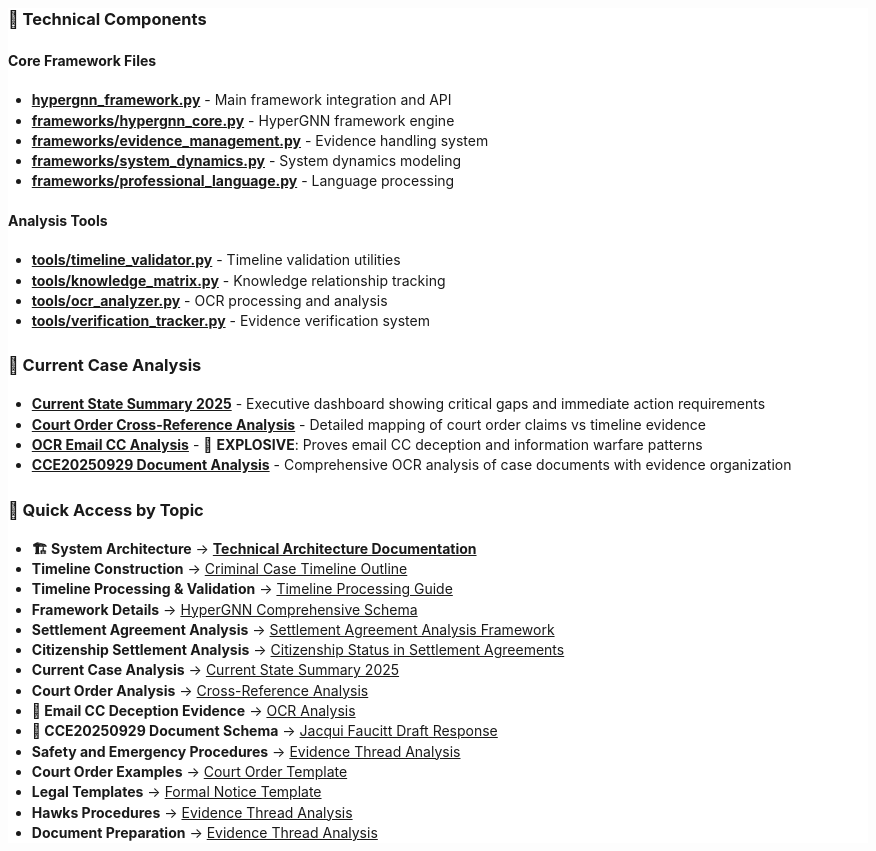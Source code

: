 ### 🔧 Technical Components

#### Core Framework Files
- **[hypergnn_framework.py](hypergnn_framework.py)** - Main framework integration and API
- **[frameworks/hypergnn_core.py](frameworks/hypergnn_core.py)** - HyperGNN framework engine
- **[frameworks/evidence_management.py](frameworks/evidence_management.py)** - Evidence handling system
- **[frameworks/system_dynamics.py](frameworks/system_dynamics.py)** - System dynamics modeling
- **[frameworks/professional_language.py](frameworks/professional_language.py)** - Language processing

#### Analysis Tools
- **[tools/timeline_validator.py](tools/timeline_validator.py)** - Timeline validation utilities
- **[tools/knowledge_matrix.py](tools/knowledge_matrix.py)** - Knowledge relationship tracking
- **[tools/ocr_analyzer.py](tools/ocr_analyzer.py)** - OCR processing and analysis
- **[tools/verification_tracker.py](tools/verification_tracker.py)** - Evidence verification system

### 🚨 Current Case Analysis
- **[Current State Summary 2025](docs/current-state-summary-2025.md)** - Executive dashboard showing critical gaps and immediate action requirements
- **[Court Order Cross-Reference Analysis](docs/court-order-timeline-cross-reference-analysis.md)** - Detailed mapping of court order claims vs timeline evidence
- **[OCR Email CC Analysis](docs/ocr-email-cc-analysis-critical-findings.md)** - 🚨 **EXPLOSIVE**: Proves email CC deception and information warfare patterns
- **[CCE20250929 Document Analysis](docs/jacqui-faucitt-draft-response/)** - Comprehensive OCR analysis of case documents with evidence organization

### 🎯 Quick Access by Topic
- **🏗️ System Architecture** → **[Technical Architecture Documentation](TECHNICAL_ARCHITECTURE.md)**
- **Timeline Construction** → [Criminal Case Timeline Outline](criminal-case-timeline-outline-sa.md)
- **Timeline Processing & Validation** → [Timeline Processing Guide](timeline-processor.md)
- **Framework Details** → [HyperGNN Comprehensive Schema](HYPERGNN_COMPREHENSIVE_SCHEMA.md)
- **Settlement Agreement Analysis** → [Settlement Agreement Analysis Framework](models/frameworks/settlement_agreement_analysis.md)
- **Citizenship Settlement Analysis** → [Citizenship Status in Settlement Agreements](models/frameworks/citizenship_settlement_analysis.md)
- **Current Case Analysis** → [Current State Summary 2025](docs/current-state-summary-2025.md)
- **Court Order Analysis** → [Cross-Reference Analysis](docs/court-order-timeline-cross-reference-analysis.md)
- **🚨 Email CC Deception Evidence** → [OCR Analysis](docs/ocr-email-cc-analysis-critical-findings.md)
- **📁 CCE20250929 Document Schema** → [Jacqui Faucitt Draft Response](docs/jacqui-faucitt-draft-response/)
- **Safety and Emergency Procedures** → [Evidence Thread Analysis](docs/eviden-thread.md#immediate-safety-priorities)
- **Court Order Examples** → [Court Order Template](docs/court_order_2025_137857.md)
- **Legal Templates** → [Formal Notice Template](docs/FORMAL%20NOTICE%20OF%20VOIDNESS%20DUE%20TO%20PERJURY%20AND%20FRAUD.md)
- **Hawks Procedures** → [Evidence Thread Analysis](docs/eviden-thread.md#how-to-file-with-hawks---step-by-step)
- **Document Preparation** → [Evidence Thread Analysis](docs/eviden-thread.md#document-preparation-checklist)

